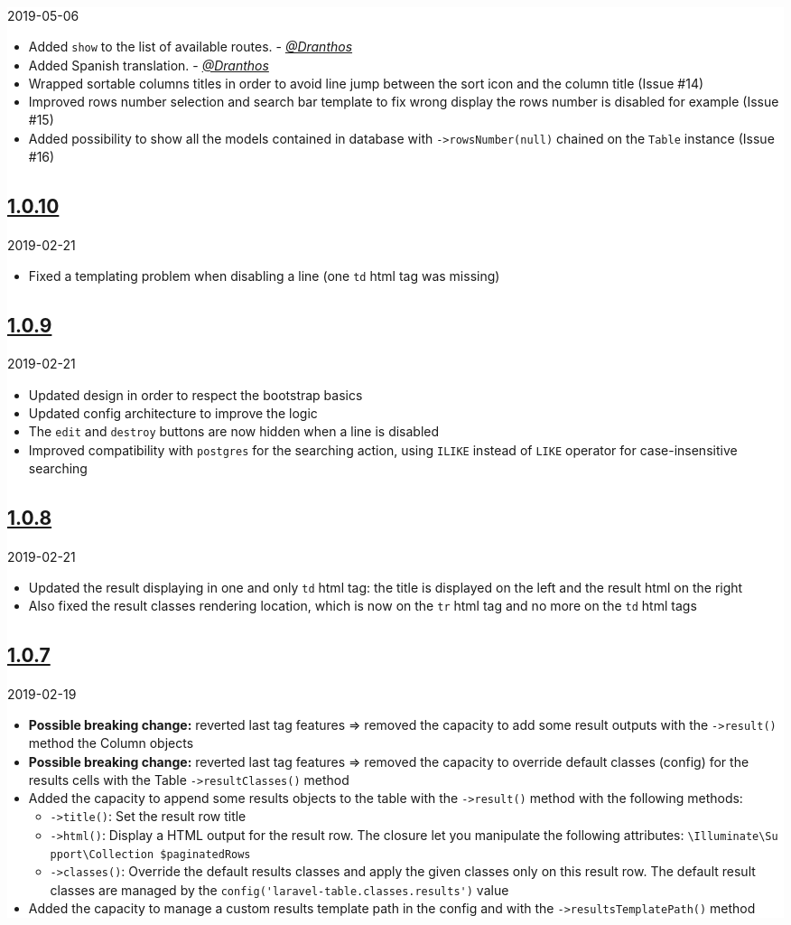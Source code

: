 2019-05-06

* Added `show` to the list of available routes. - _[@Dranthos](https://github.com/Dranthos)_
* Added Spanish translation. - _[@Dranthos](https://github.com/Dranthos)_
* Wrapped sortable columns titles in order to avoid line jump between the sort icon and the column title (Issue #14)
* Improved rows number selection and search bar template to fix wrong display the rows number is disabled for example (Issue #15)
* Added possibility to show all the models contained in database with `->rowsNumber(null)` chained on the `Table` instance (Issue #16)

## [1.0.10](https://github.com/JscDev/laravel-table/compare/1.0.9...1.0.10)

2019-02-21

* Fixed a templating problem when disabling a line (one `td` html tag was missing)

## [1.0.9](https://github.com/JscDev/laravel-table/compare/1.0.8...1.0.9)

2019-02-21

* Updated design in order to respect the bootstrap basics
* Updated config architecture to improve the logic
* The `edit` and `destroy` buttons are now hidden when a line is disabled
* Improved compatibility with `postgres` for the searching action, using `ILIKE` instead of `LIKE` operator for case-insensitive searching

## [1.0.8](https://github.com/JscDev/laravel-table/compare/1.0.7...1.0.8)

2019-02-21

* Updated the result displaying in one and only `td` html tag: the title is displayed on the left and the result html on the right
* Also fixed the result classes rendering location, which is now on the `tr` html tag and no more on the `td` html tags

## [1.0.7](https://github.com/JscDev/laravel-table/compare/1.0.6...1.0.7)

2019-02-19

* **Possible breaking change:** reverted last tag features => removed the capacity to add some result outputs with the `->result()` method the Column objects
* **Possible breaking change:** reverted last tag features => removed the capacity to override default classes (config) for the results cells with the Table `->resultClasses()` method
* Added the capacity to append some results objects to the table with the `->result()` method with the following methods:
  * `->title()`: Set the result row title
  * `->html()`: Display a HTML output for the result row. The closure let you manipulate the following attributes: `\Illuminate\Support\Collection $paginatedRows`
  * `->classes()`: Override the default results classes and apply the given classes only on this result row. The default result classes are managed by the `config('laravel-table.classes.results')` value
* Added the capacity to manage a custom results template path in the config and with the `->resultsTemplatePath()` method
